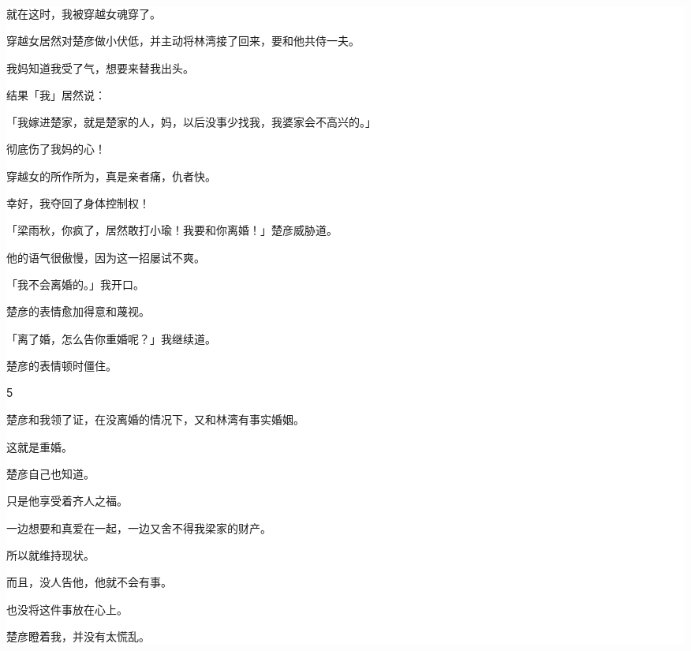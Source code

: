 
就在这时，我被穿越女魂穿了。


穿越女居然对楚彦做小伏低，并主动将林湾接了回来，要和他共侍一夫。


我妈知道我受了气，想要来替我出头。


结果「我」居然说：


「我嫁进楚家，就是楚家的人，妈，以后没事少找我，我婆家会不高兴的。」


彻底伤了我妈的心！


穿越女的所作所为，真是亲者痛，仇者快。


幸好，我夺回了身体控制权！


「梁雨秋，你疯了，居然敢打小瑜！我要和你离婚！」楚彦威胁道。


他的语气很傲慢，因为这一招屡试不爽。


「我不会离婚的。」我开口。


楚彦的表情愈加得意和蔑视。


「离了婚，怎么告你重婚呢？」我继续道。


楚彦的表情顿时僵住。


5


楚彦和我领了证，在没离婚的情况下，又和林湾有事实婚姻。


这就是重婚。


楚彦自己也知道。


只是他享受着齐人之福。


一边想要和真爱在一起，一边又舍不得我梁家的财产。


所以就维持现状。


而且，没人告他，他就不会有事。


也没将这件事放在心上。


楚彦瞪着我，并没有太慌乱。

